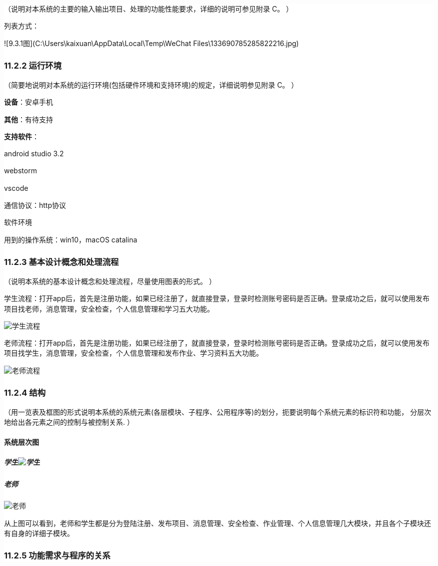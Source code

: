 （说明对本系统的主要的输入输出项目、处理的功能性能要求，详细的说明可参见附录 C。 ）

列表方式：

![9.3.1图](C:\Users\kaixuan\AppData\Local\Temp\WeChat Files\133690785285822216.jpg)

### 11.2.2 运行环境

（简要地说明对本系统的运行环境(包括硬件环境和支持环境)的规定，详细说明参见附录 C。 ）

**设备**：安卓手机

**其他**：有待支持

**支持软件**：

android studio 3.2

webstorm

vscode

通信协议：http协议

软件环境

用到的操作系统：win10，macOS catalina

### 11.2.3 基本设计概念和处理流程 

（说明本系统的基本设计概念和处理流程，尽量使用图表的形式。 ）

学生流程：打开app后，首先是注册功能，如果已经注册了，就直接登录，登录时检测账号密码是否正确。登录成功之后，就可以使用发布项目找老师，消息管理，安全检查，个人信息管理和学习五大功能。

![学生流程](https://upload-images.jianshu.io/upload_images/12192297-20c377c760b03c69.png?imageMogr2/auto-orient/strip%7CimageView2/2/w/1240)

老师流程：打开app后，首先是注册功能，如果已经注册了，就直接登录，登录时检测账号密码是否正确。登录成功之后，就可以使用发布项目找学生，消息管理，安全检查，个人信息管理和发布作业、学习资料五大功能。

![老师流程](https://upload-images.jianshu.io/upload_images/12192297-e2c91297afe3c09f.png?imageMogr2/auto-orient/strip%7CimageView2/2/w/1240)

### 11.2.4 结构 

（用一览表及框图的形式说明本系统的系统元素(各层模块、子程序、公用程序等)的划分，扼要说明每个系统元素的标识符和功能， 分层次地给出各元素之间的控制与被控制关系. ）

#### 系统层次图

##### 学生![学生](https://upload-images.jianshu.io/upload_images/12192297-4c46f7d975666210.png?imageMogr2/auto-orient/strip%7CimageView2/2/w/1240)

##### 老师

![老师](https://upload-images.jianshu.io/upload_images/12192297-a3c780dde8f8d5db.png?imageMogr2/auto-orient/strip%7CimageView2/2/w/1240)

从上图可以看到，老师和学生都是分为登陆注册、发布项目、消息管理、安全检查、作业管理、个人信息管理几大模块，并且各个子模块还有自身的详细子模块。

### 11.2.5 功能需求与程序的关系 

